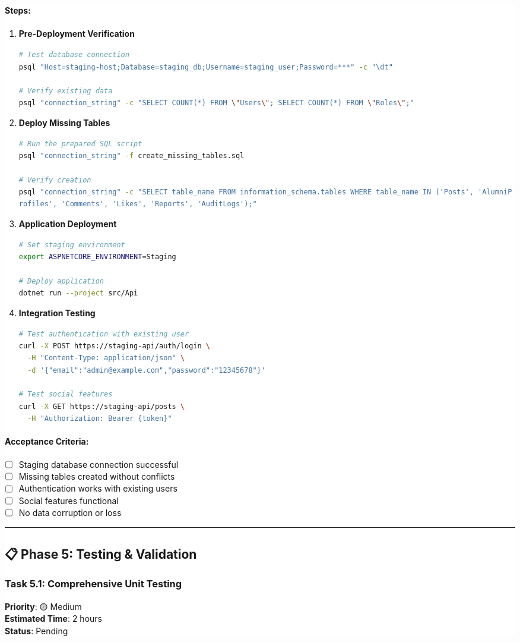 #### Steps:
1. **Pre-Deployment Verification**
   ```bash
   # Test database connection
   psql "Host=staging-host;Database=staging_db;Username=staging_user;Password=***" -c "\dt"
   
   # Verify existing data
   psql "connection_string" -c "SELECT COUNT(*) FROM \"Users\"; SELECT COUNT(*) FROM \"Roles\";"
   ```

2. **Deploy Missing Tables**
   ```bash
   # Run the prepared SQL script
   psql "connection_string" -f create_missing_tables.sql
   
   # Verify creation
   psql "connection_string" -c "SELECT table_name FROM information_schema.tables WHERE table_name IN ('Posts', 'AlumniProfiles', 'Comments', 'Likes', 'Reports', 'AuditLogs');"
   ```

3. **Application Deployment**
   ```bash
   # Set staging environment
   export ASPNETCORE_ENVIRONMENT=Staging
   
   # Deploy application
   dotnet run --project src/Api
   ```

4. **Integration Testing**
   ```bash
   # Test authentication with existing user
   curl -X POST https://staging-api/auth/login \
     -H "Content-Type: application/json" \
     -d '{"email":"admin@example.com","password":"12345678"}'
   
   # Test social features
   curl -X GET https://staging-api/posts \
     -H "Authorization: Bearer {token}"
   ```

#### Acceptance Criteria:
- [ ] Staging database connection successful
- [ ] Missing tables created without conflicts
- [ ] Authentication works with existing users
- [ ] Social features functional
- [ ] No data corruption or loss

---

## 📋 Phase 5: Testing & Validation

### Task 5.1: Comprehensive Unit Testing
**Priority**: 🟡 Medium  
**Estimated Time**: 2 hours  
**Status**: Pending  
